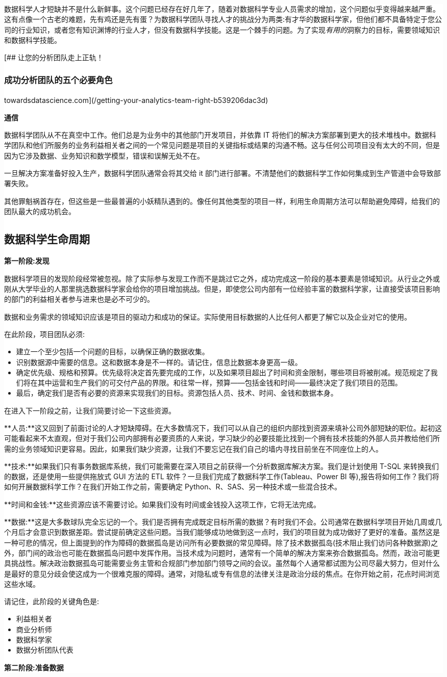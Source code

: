 数据科学人才短缺并不是什么新鲜事。这个问题已经存在好几年了，随着对数据科学专业人员需求的增加，这个问题似乎变得越来越严重。这有点像一个古老的难题，先有鸡还是先有蛋？为数据科学团队寻找人才的挑战分为两类:有才华的数据科学家，但他们都不具备特定于您公司的行业知识，或者您有知识渊博的行业人才，但没有数据科学技能。这是一个棘手的问题。为了实现*有用的*洞察力的目标，需要领域知识和数据科学技能。

[](/getting-your-analytics-team-right-b539206dac3d) [## 让您的分析团队走上正轨！

### 成功分析团队的五个必要角色

towardsdatascience.com](/getting-your-analytics-team-right-b539206dac3d) 

**通信**

数据科学团队从不在真空中工作。他们总是为业务中的其他部门开发项目，并依靠 IT 将他们的解决方案部署到更大的技术堆栈中。数据科学团队和他们所服务的业务利益相关者之间的一个常见问题是项目的关键指标或结果的沟通不畅。这与任何公司项目没有太大的不同，但是因为它涉及数据、业务知识和数学模型，错误和误解无处不在。

一旦解决方案准备好投入生产，数据科学团队通常会将其交给 it 部门进行部署。不清楚他们的数据科学工作如何集成到生产管道中会导致部署失败。

其他罪魁祸首存在，但这些是一些最普遍的小妖精队遇到的。像任何其他类型的项目一样，利用生命周期方法可以帮助避免障碍，给我们的团队最大的成功机会。

## 数据科学生命周期

**第一阶段:发现**

数据科学项目的发现阶段经常被忽视。除了实际参与发现工作而不是跳过它之外，成功完成这一阶段的基本要素是领域知识。从行业之外或刚从大学毕业的人那里挑选数据科学家会给你的项目增加挑战。但是，即使您公司内部有一位经验丰富的数据科学家，让直接受该项目影响的部门的利益相关者参与进来也是必不可少的。

数据和业务需求的领域知识应该是项目的驱动力和成功的保证。实际使用目标数据的人比任何人都更了解它以及企业对它的使用。

在此阶段，项目团队必须:

*   建立一个至少包括一个问题的目标，以确保正确的数据收集。
*   识别数据源中需要的信息。这和数据本身是不一样的。请记住，信息比数据本身更高一级。
*   确定优先级、规格和预算。优先级将决定首先要完成的工作，以及如果项目超出了时间和资金限制，哪些项目将被削减。规范规定了我们将在其中运营和生产我们的可交付产品的界限。和往常一样，预算——包括金钱和时间——最终决定了我们项目的范围。
*   最后，确定我们是否有必要的资源来实现我们的目标。资源包括人员、技术、时间、金钱和数据本身。

在进入下一阶段之前，让我们简要讨论一下这些资源。

**人员:**这又回到了前面讨论的人才短缺障碍。在大多数情况下，我们可以从自己的组织内部找到资源来填补公司外部短缺的职位。起初这可能看起来不太直观，但对于我们公司内部拥有必要资质的人来说，学习缺少的必要技能比找到一个拥有技术技能的外部人员并教给他们所需的业务领域知识更容易。因此，如果我们缺少资源，让我们不要忘记在我们自己的墙内寻找目前坐在不同座位上的人。

**技术:**如果我们只有事务数据库系统，我们可能需要在深入项目之前获得一个分析数据库解决方案。我们是计划使用 T-SQL 来转换我们的数据，还是使用一些提供拖放式 GUI 方法的 ETL 软件？一旦我们完成了数据科学工作(Tableau、Power BI 等),报告将如何工作？我们将如何开展数据科学工作？在我们开始工作之前，需要确定 Python、R、SAS、另一种技术或一些混合技术。

**时间和金钱:**这些资源应该不需要讨论。如果我们没有时间或金钱投入这项工作，它将无法完成。

**数据:**这是大多数球队完全忘记的一个。我们是否拥有完成既定目标所需的数据？有时我们不会。公司通常在数据科学项目开始几周或几个月后才会意识到数据差距。尝试提前确定这些问题。当我们能够成功地做到这一点时，我们的项目就为成功做好了更好的准备。虽然这是一种可悲的情况，但上面提到的作为障碍的数据孤岛是访问所有必要数据的常见障碍。除了技术数据孤岛(技术阻止我们访问各种数据源)之外，部门间的政治也可能在数据孤岛问题中发挥作用。当技术成为问题时，通常有一个简单的解决方案来弥合数据孤岛。然而，政治可能更具挑战性。解决政治数据孤岛可能需要业务主管和合规部门参加部门领导之间的会议。虽然每个人通常都试图为公司尽最大努力，但对什么是最好的意见分歧会使这成为一个很难克服的障碍。通常，对隐私或专有信息的法律关注是政治分歧的焦点。在你开始之前，花点时间浏览这些水域。

请记住，此阶段的关键角色是:

*   利益相关者
*   商业分析师
*   数据科学家
*   数据分析团队代表

**第二阶段:准备数据**
